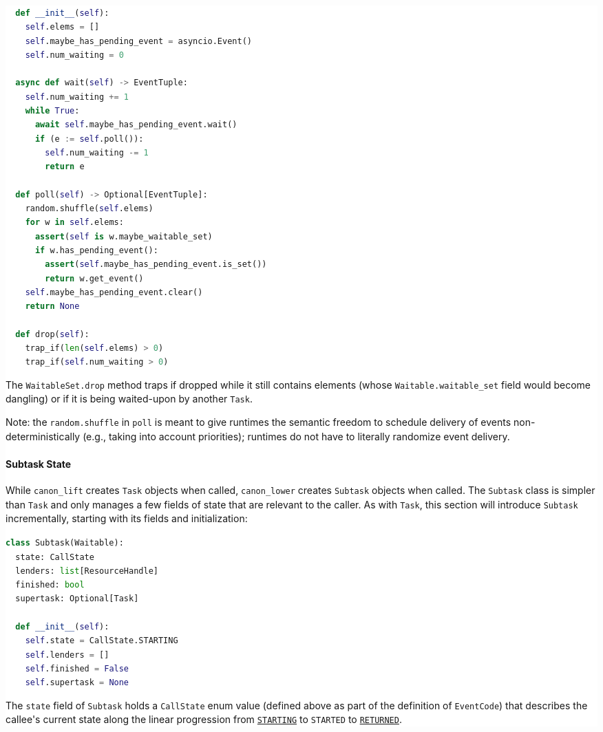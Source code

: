 ```python
  def __init__(self):
    self.elems = []
    self.maybe_has_pending_event = asyncio.Event()
    self.num_waiting = 0

  async def wait(self) -> EventTuple:
    self.num_waiting += 1
    while True:
      await self.maybe_has_pending_event.wait()
      if (e := self.poll()):
        self.num_waiting -= 1
        return e

  def poll(self) -> Optional[EventTuple]:
    random.shuffle(self.elems)
    for w in self.elems:
      assert(self is w.maybe_waitable_set)
      if w.has_pending_event():
        assert(self.maybe_has_pending_event.is_set())
        return w.get_event()
    self.maybe_has_pending_event.clear()
    return None

  def drop(self):
    trap_if(len(self.elems) > 0)
    trap_if(self.num_waiting > 0)
```
The `WaitableSet.drop` method traps if dropped while it still contains elements
(whose `Waitable.waitable_set` field would become dangling) or if it is being
waited-upon by another `Task`.

Note: the `random.shuffle` in `poll` is meant to give runtimes the semantic
freedom to schedule delivery of events non-deterministically (e.g., taking into
account priorities); runtimes do not have to literally randomize event
delivery.


#### Subtask State

While `canon_lift` creates `Task` objects when called, `canon_lower` creates
`Subtask` objects when called. The `Subtask` class is simpler than `Task` and
only manages a few fields of state that are relevant to the caller. As with
`Task`, this section will introduce `Subtask` incrementally, starting with its
fields and initialization:
```python
class Subtask(Waitable):
  state: CallState
  lenders: list[ResourceHandle]
  finished: bool
  supertask: Optional[Task]

  def __init__(self):
    self.state = CallState.STARTING
    self.lenders = []
    self.finished = False
    self.supertask = None
```
The `state` field of `Subtask` holds a `CallState` enum value (defined above as
part of the definition of `EventCode`) that describes the callee's current
state along the linear progression from [`STARTING`](Async.md#backpressure) to
`STARTED` to [`RETURNED`](Async.md#returning).
